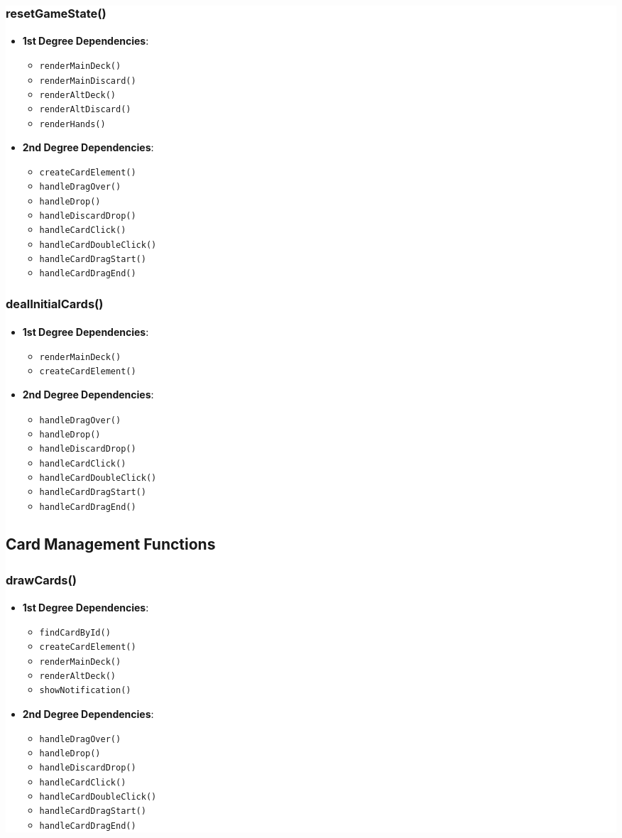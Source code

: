 ### resetGameState()
- **1st Degree Dependencies**:
  - `renderMainDeck()`
  - `renderMainDiscard()`
  - `renderAltDeck()`
  - `renderAltDiscard()`
  - `renderHands()`

- **2nd Degree Dependencies**:
  - `createCardElement()`
  - `handleDragOver()`
  - `handleDrop()`
  - `handleDiscardDrop()`
  - `handleCardClick()`
  - `handleCardDoubleClick()`
  - `handleCardDragStart()`
  - `handleCardDragEnd()`

### dealInitialCards()
- **1st Degree Dependencies**:
  - `renderMainDeck()`
  - `createCardElement()`

- **2nd Degree Dependencies**:
  - `handleDragOver()`
  - `handleDrop()`
  - `handleDiscardDrop()`
  - `handleCardClick()`
  - `handleCardDoubleClick()`
  - `handleCardDragStart()`
  - `handleCardDragEnd()`

## Card Management Functions

### drawCards()
- **1st Degree Dependencies**:
  - `findCardById()`
  - `createCardElement()`
  - `renderMainDeck()`
  - `renderAltDeck()`
  - `showNotification()`

- **2nd Degree Dependencies**:
  - `handleDragOver()`
  - `handleDrop()`
  - `handleDiscardDrop()`
  - `handleCardClick()`
  - `handleCardDoubleClick()`
  - `handleCardDragStart()`
  - `handleCardDragEnd()`
